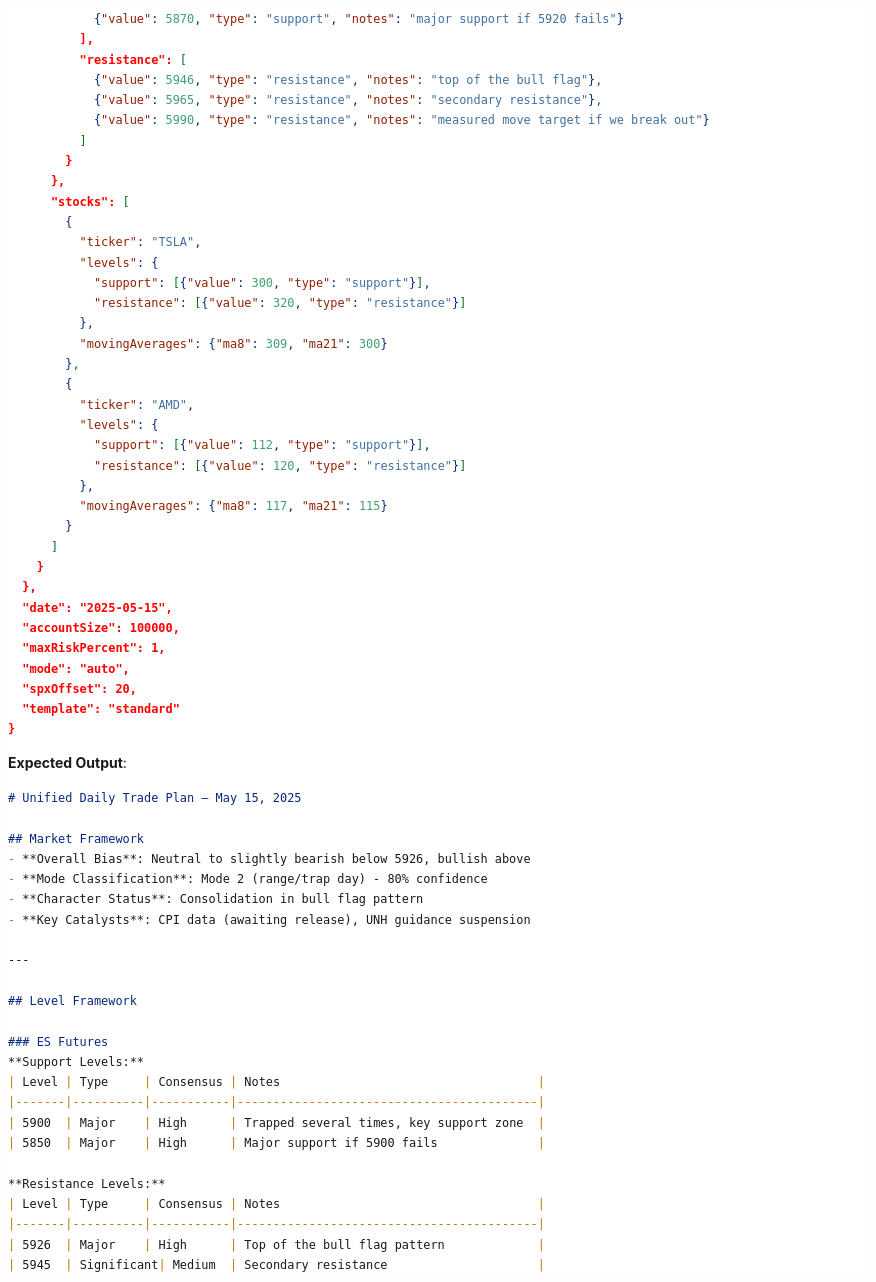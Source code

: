 ```json
            {"value": 5870, "type": "support", "notes": "major support if 5920 fails"}
          ],
          "resistance": [
            {"value": 5946, "type": "resistance", "notes": "top of the bull flag"},
            {"value": 5965, "type": "resistance", "notes": "secondary resistance"},
            {"value": 5990, "type": "resistance", "notes": "measured move target if we break out"}
          ]
        }
      },
      "stocks": [
        {
          "ticker": "TSLA",
          "levels": {
            "support": [{"value": 300, "type": "support"}],
            "resistance": [{"value": 320, "type": "resistance"}]
          },
          "movingAverages": {"ma8": 309, "ma21": 300}
        },
        {
          "ticker": "AMD",
          "levels": {
            "support": [{"value": 112, "type": "support"}],
            "resistance": [{"value": 120, "type": "resistance"}]
          },
          "movingAverages": {"ma8": 117, "ma21": 115}
        }
      ]
    }
  },
  "date": "2025-05-15",
  "accountSize": 100000,
  "maxRiskPercent": 1,
  "mode": "auto",
  "spxOffset": 20,
  "template": "standard"
}
```

**Expected Output**:
```markdown
# Unified Daily Trade Plan — May 15, 2025

## Market Framework
- **Overall Bias**: Neutral to slightly bearish below 5926, bullish above
- **Mode Classification**: Mode 2 (range/trap day) - 80% confidence
- **Character Status**: Consolidation in bull flag pattern
- **Key Catalysts**: CPI data (awaiting release), UNH guidance suspension

---

## Level Framework

### ES Futures
**Support Levels:**
| Level | Type     | Consensus | Notes                                    |
|-------|----------|-----------|------------------------------------------|
| 5900  | Major    | High      | Trapped several times, key support zone  |
| 5850  | Major    | High      | Major support if 5900 fails              |

**Resistance Levels:**
| Level | Type     | Consensus | Notes                                    |
|-------|----------|-----------|------------------------------------------|
| 5926  | Major    | High      | Top of the bull flag pattern             |
| 5945  | Significant| Medium  | Secondary resistance                     |
```